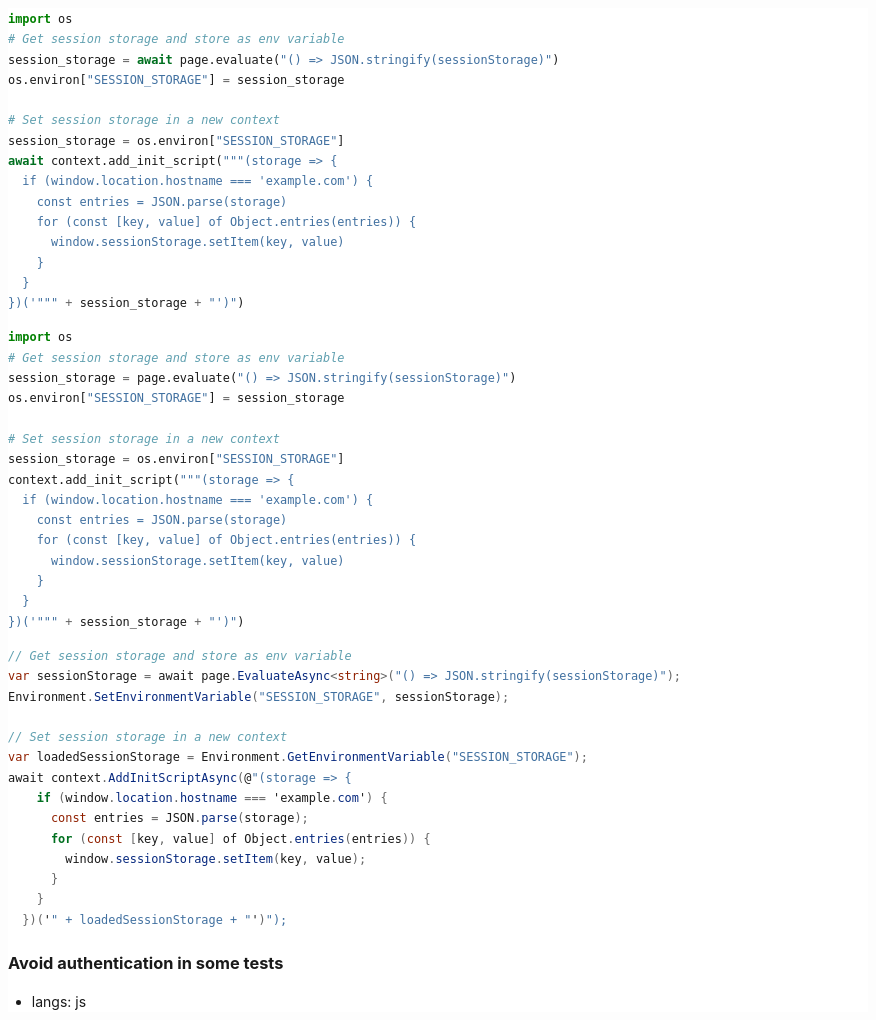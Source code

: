 ```python async
import os
# Get session storage and store as env variable
session_storage = await page.evaluate("() => JSON.stringify(sessionStorage)")
os.environ["SESSION_STORAGE"] = session_storage

# Set session storage in a new context
session_storage = os.environ["SESSION_STORAGE"]
await context.add_init_script("""(storage => {
  if (window.location.hostname === 'example.com') {
    const entries = JSON.parse(storage)
    for (const [key, value] of Object.entries(entries)) {
      window.sessionStorage.setItem(key, value)
    }
  }
})('""" + session_storage + "')")
```

```python sync
import os
# Get session storage and store as env variable
session_storage = page.evaluate("() => JSON.stringify(sessionStorage)")
os.environ["SESSION_STORAGE"] = session_storage

# Set session storage in a new context
session_storage = os.environ["SESSION_STORAGE"]
context.add_init_script("""(storage => {
  if (window.location.hostname === 'example.com') {
    const entries = JSON.parse(storage)
    for (const [key, value] of Object.entries(entries)) {
      window.sessionStorage.setItem(key, value)
    }
  }
})('""" + session_storage + "')")
```

```csharp
// Get session storage and store as env variable
var sessionStorage = await page.EvaluateAsync<string>("() => JSON.stringify(sessionStorage)");
Environment.SetEnvironmentVariable("SESSION_STORAGE", sessionStorage);

// Set session storage in a new context
var loadedSessionStorage = Environment.GetEnvironmentVariable("SESSION_STORAGE");
await context.AddInitScriptAsync(@"(storage => {
    if (window.location.hostname === 'example.com') {
      const entries = JSON.parse(storage);
      for (const [key, value] of Object.entries(entries)) {
        window.sessionStorage.setItem(key, value);
      }
    }
  })('" + loadedSessionStorage + "')");
```

### Avoid authentication in some tests
* langs: js
